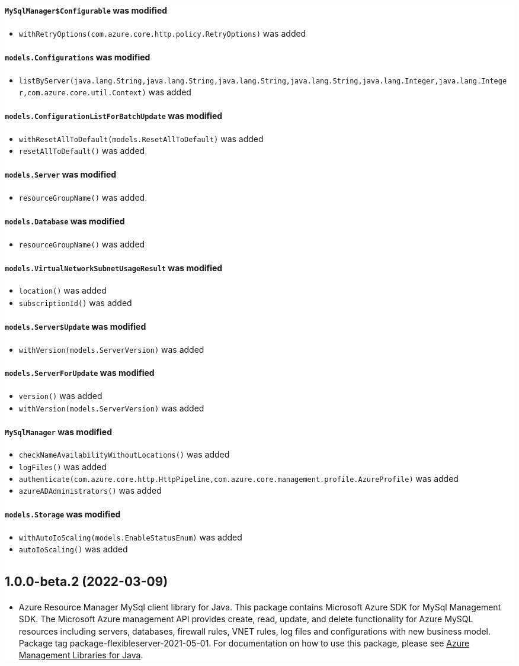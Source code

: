 #### `MySqlManager$Configurable` was modified

* `withRetryOptions(com.azure.core.http.policy.RetryOptions)` was added

#### `models.Configurations` was modified

* `listByServer(java.lang.String,java.lang.String,java.lang.String,java.lang.String,java.lang.Integer,java.lang.Integer,com.azure.core.util.Context)` was added

#### `models.ConfigurationListForBatchUpdate` was modified

* `withResetAllToDefault(models.ResetAllToDefault)` was added
* `resetAllToDefault()` was added

#### `models.Server` was modified

* `resourceGroupName()` was added

#### `models.Database` was modified

* `resourceGroupName()` was added

#### `models.VirtualNetworkSubnetUsageResult` was modified

* `location()` was added
* `subscriptionId()` was added

#### `models.Server$Update` was modified

* `withVersion(models.ServerVersion)` was added

#### `models.ServerForUpdate` was modified

* `version()` was added
* `withVersion(models.ServerVersion)` was added

#### `MySqlManager` was modified

* `checkNameAvailabilityWithoutLocations()` was added
* `logFiles()` was added
* `authenticate(com.azure.core.http.HttpPipeline,com.azure.core.management.profile.AzureProfile)` was added
* `azureADAdministrators()` was added

#### `models.Storage` was modified

* `withAutoIoScaling(models.EnableStatusEnum)` was added
* `autoIoScaling()` was added

## 1.0.0-beta.2 (2022-03-09)

- Azure Resource Manager MySql client library for Java. This package contains Microsoft Azure SDK for MySql Management SDK. The Microsoft Azure management API provides create, read, update, and delete functionality for Azure MySQL resources including servers, databases, firewall rules, VNET rules, log files and configurations with new business model. Package tag package-flexibleserver-2021-05-01. For documentation on how to use this package, please see [Azure Management Libraries for Java](https://aka.ms/azsdk/java/mgmt).
